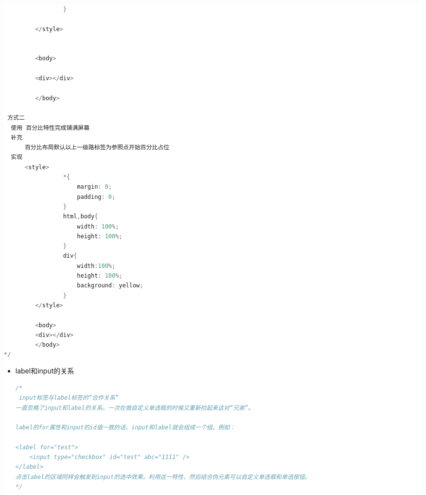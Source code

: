   ```java
                   }
           
           </style>
           
           
           <body>
           
           <div></div>
           
           </body>
   
   方式二
   	使用 百分比特性完成铺满屏幕
   	补充
   		百分比布局默认以上一级路标签为参照点开始百分比占位
   	实现
   		<style>
                   *{
                       margin: 0;
                       padding: 0;
                   }
                   html,body{
                       width: 100%;
                       height: 100%;
                   }
                   div{
                       width:100%;
                       height: 100%;
                       background: yellow;
                   }
           </style>
           
           <body>
           <div></div>
           </body>
  */
  ```
  
  
  
  
  
  




+ label和input的关系

  ```java
  /*
   input标签与label标签的“合作关系”
  一直忽略了input和label的关系。一次在做自定义单选框的时候又重新捡起来这对“兄弟”。
  
  label的for属性和input的id值一致的话，input和label就会组成一个组。例如：
  
  <label for="test">
      <input type="checkbox" id="test" abc="1111" />
  </label>
  点击label的区域同样会触发到input的选中效果。利用这一特性，然后结合伪元素可以自定义单选框和单选按钮。
  */
  ```
